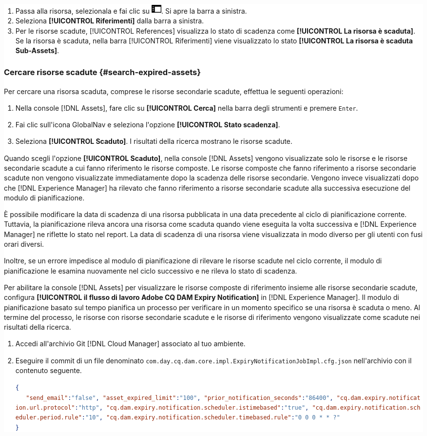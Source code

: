 1. Passa alla risorsa, selezionala e fai clic su ![icona riferimenti contenuti barra a sinistra](assets/do-not-localize/content-rail-icon.png). Si apre la barra a sinistra.
1. Seleziona **[!UICONTROL Riferimenti]** dalla barra a sinistra.
1. Per le risorse scadute, [!UICONTROL References] visualizza lo stato di scadenza come **[!UICONTROL La risorsa è scaduta]**. Se la risorsa è scaduta, nella barra [!UICONTROL Riferimenti] viene visualizzato lo stato **[!UICONTROL La risorsa è scaduta Sub-Assets]**.

### Cercare risorse scadute {#search-expired-assets}

Per cercare una risorsa scaduta, comprese le risorse secondarie scadute, effettua le seguenti operazioni:

1. Nella console [!DNL Assets], fare clic su **[!UICONTROL Cerca]** nella barra degli strumenti e premere `Enter`.

1. Fai clic sull&#39;icona GlobalNav e seleziona l&#39;opzione **[!UICONTROL Stato scadenza]**.

1. Seleziona **[!UICONTROL Scaduto]**. I risultati della ricerca mostrano le risorse scadute.

Quando scegli l&#39;opzione **[!UICONTROL Scaduto]**, nella console [!DNL Assets] vengono visualizzate solo le risorse e le risorse secondarie scadute a cui fanno riferimento le risorse composte. Le risorse composte che fanno riferimento a risorse secondarie scadute non vengono visualizzate immediatamente dopo la scadenza delle risorse secondarie. Vengono invece visualizzati dopo che [!DNL Experience Manager] ha rilevato che fanno riferimento a risorse secondarie scadute alla successiva esecuzione del modulo di pianificazione.

È possibile modificare la data di scadenza di una risorsa pubblicata in una data precedente al ciclo di pianificazione corrente. Tuttavia, la pianificazione rileva ancora una risorsa come scaduta quando viene eseguita la volta successiva e [!DNL Experience Manager] ne riflette lo stato nel report. La data di scadenza di una risorsa viene visualizzata in modo diverso per gli utenti con fusi orari diversi.

Inoltre, se un errore impedisce al modulo di pianificazione di rilevare le risorse scadute nel ciclo corrente, il modulo di pianificazione le esamina nuovamente nel ciclo successivo e ne rileva lo stato di scadenza.

Per abilitare la console [!DNL Assets] per visualizzare le risorse composte di riferimento insieme alle risorse secondarie scadute, configura **[!UICONTROL il flusso di lavoro Adobe CQ DAM Expiry Notification]** in [!DNL Experience Manager]. Il modulo di pianificazione basato sul tempo pianifica un processo per verificare in un momento specifico se una risorsa è scaduta o meno. Al termine del processo, le risorse con risorse secondarie scadute e le risorse di riferimento vengono visualizzate come scadute nei risultati della ricerca.

1. Accedi all&#39;archivio Git [!DNL Cloud Manager] associato al tuo ambiente.
1. Eseguire il commit di un file denominato `com.day.cq.dam.core.impl.ExpiryNotificationJobImpl.cfg.json` nell&#39;archivio con il contenuto seguente.

   ```json
   {
      "send_email":"false", "asset_expired_limit":"100", "prior_notification_seconds":"86400", "cq.dam.expiry.notification.url.protocol":"http", "cq.dam.expiry.notification.scheduler.istimebased":"true", "cq.dam.expiry.notification.scheduler.period.rule":"10", "cq.dam.expiry.notification.scheduler.timebased.rule":"0 0 0 * * ?"
   }
   ```
